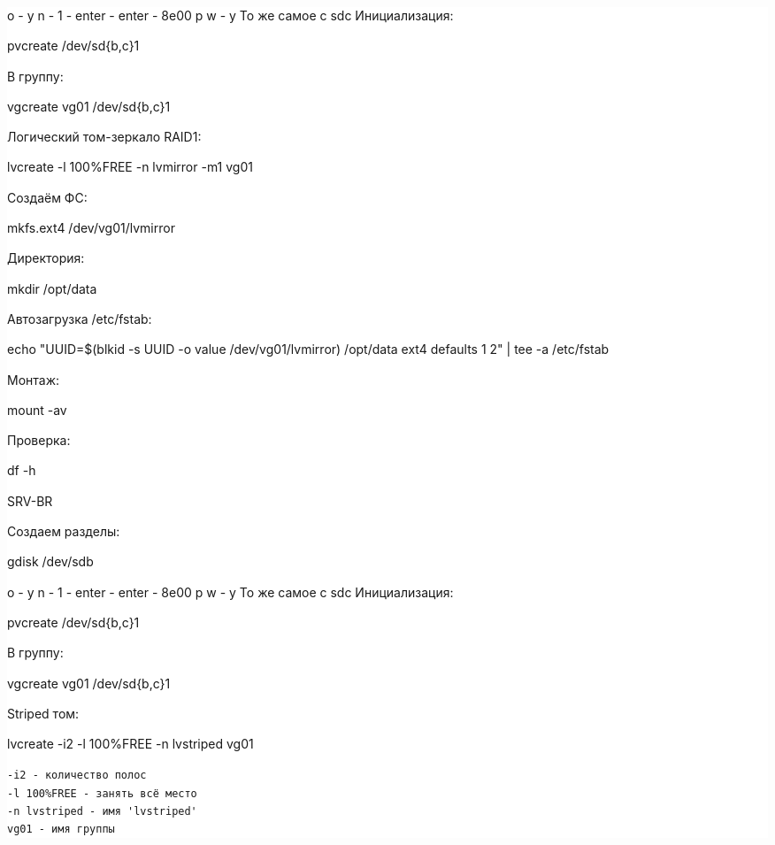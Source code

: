 o - y
n - 1 - enter - enter - 8e00
p
w - y
То же самое с sdc
Инициализация:

pvcreate /dev/sd{b,c}1

В группу:

vgcreate vg01 /dev/sd{b,c}1

Логический том-зеркало RAID1:

lvcreate -l 100%FREE -n lvmirror -m1 vg01

Создаём ФС:

mkfs.ext4 /dev/vg01/lvmirror

Директория:

mkdir /opt/data

Автозагрузка /etc/fstab:

echo "UUID=$(blkid -s UUID -o value /dev/vg01/lvmirror) /opt/data ext4 defaults 1 2" | tee -a /etc/fstab

Монтаж:

mount -av

Проверка:

df -h

SRV-BR

Создаем разделы:

gdisk /dev/sdb

o - y
n - 1 - enter - enter - 8e00
p
w - y
То же самое с sdc
Инициализация:

pvcreate /dev/sd{b,c}1

В группу:

vgcreate vg01 /dev/sd{b,c}1

Striped том:

lvcreate -i2 -l 100%FREE -n lvstriped vg01

    -i2 - количество полос
    -l 100%FREE - занять всё место
    -n lvstriped - имя 'lvstriped'
    vg01 - имя группы
